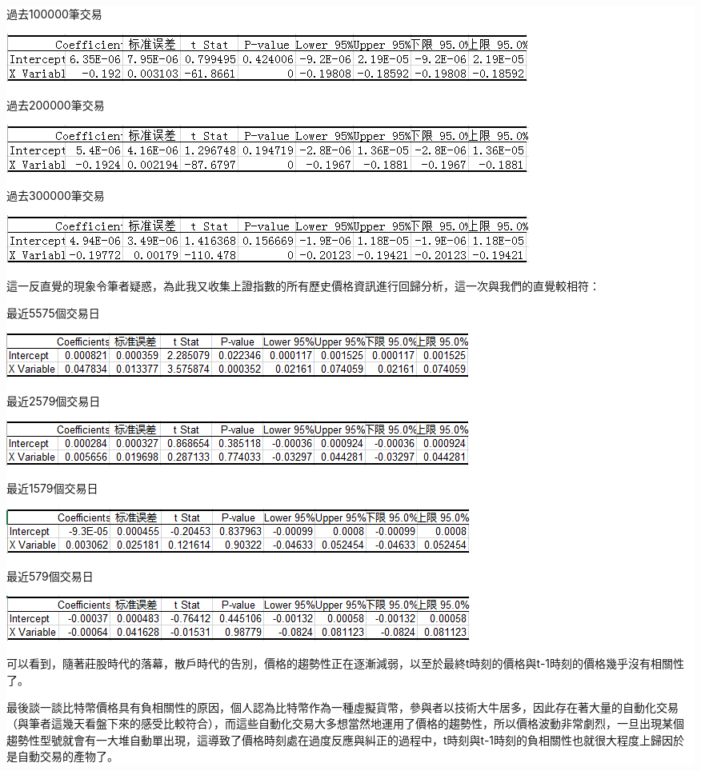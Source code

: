 過去100000筆交易

![說明暫缺](section3-6.png)

過去200000筆交易

![說明暫缺](section3-7.png)

過去300000筆交易

![說明暫缺](section3-8.png) 

這一反直覺的現象令筆者疑惑，為此我又收集上證指數的所有歷史價格資訊進行回歸分析，這一次與我們的直覺較相符：

最近5575個交易日

![說明暫缺](section3-9.png)

最近2579個交易日

![說明暫缺](section3-10.png)

最近1579個交易日

![說明暫缺](section3-11.png)

最近579個交易日
  
![說明暫缺](section3-12.png)

可以看到，隨著莊股時代的落幕，散戶時代的告別，價格的趨勢性正在逐漸減弱，以至於最終t時刻的價格與t-1時刻的價格幾乎沒有相關性了。

最後談一談比特幣價格具有負相關性的原因，個人認為比特幣作為一種虛擬貨幣，參與者以技術大牛居多，因此存在著大量的自動化交易（與筆者這幾天看盤下來的感受比較符合），而這些自動化交易大多想當然地運用了價格的趨勢性，所以價格波動非常劇烈，一旦出現某個趨勢性型號就會有一大堆自動單出現，這導致了價格時刻處在過度反應與糾正的過程中，t時刻與t-1時刻的負相關性也就很大程度上歸因於是自動交易的產物了。

